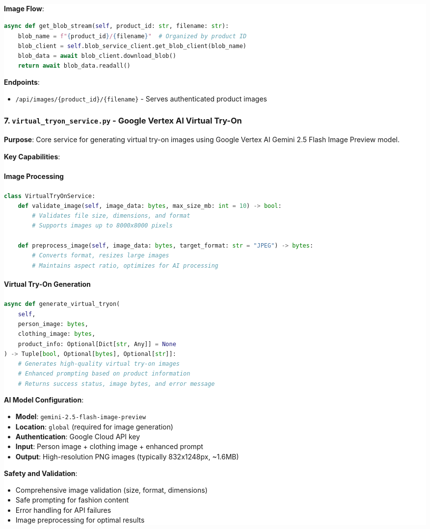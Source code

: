 **Image Flow**:
```python
async def get_blob_stream(self, product_id: str, filename: str):
    blob_name = f"{product_id}/{filename}"  # Organized by product ID
    blob_client = self.blob_service_client.get_blob_client(blob_name)
    blob_data = await blob_client.download_blob()
    return await blob_data.readall()
```

**Endpoints**:
- `/api/images/{product_id}/{filename}` - Serves authenticated product images

### 7. `virtual_tryon_service.py` - Google Vertex AI Virtual Try-On

**Purpose**: Core service for generating virtual try-on images using Google Vertex AI Gemini 2.5 Flash Image Preview model.

**Key Capabilities**:

#### Image Processing
```python
class VirtualTryOnService:
    def validate_image(self, image_data: bytes, max_size_mb: int = 10) -> bool:
        # Validates file size, dimensions, and format
        # Supports images up to 8000x8000 pixels

    def preprocess_image(self, image_data: bytes, target_format: str = "JPEG") -> bytes:
        # Converts format, resizes large images
        # Maintains aspect ratio, optimizes for AI processing
```

#### Virtual Try-On Generation
```python
async def generate_virtual_tryon(
    self,
    person_image: bytes,
    clothing_image: bytes,
    product_info: Optional[Dict[str, Any]] = None
) -> Tuple[bool, Optional[bytes], Optional[str]]:
    # Generates high-quality virtual try-on images
    # Enhanced prompting based on product information
    # Returns success status, image bytes, and error message
```

**AI Model Configuration**:
- **Model**: `gemini-2.5-flash-image-preview`
- **Location**: `global` (required for image generation)
- **Authentication**: Google Cloud API key
- **Input**: Person image + clothing image + enhanced prompt
- **Output**: High-resolution PNG images (typically 832x1248px, ~1.6MB)

**Safety and Validation**:
- Comprehensive image validation (size, format, dimensions)
- Safe prompting for fashion content
- Error handling for API failures
- Image preprocessing for optimal results
